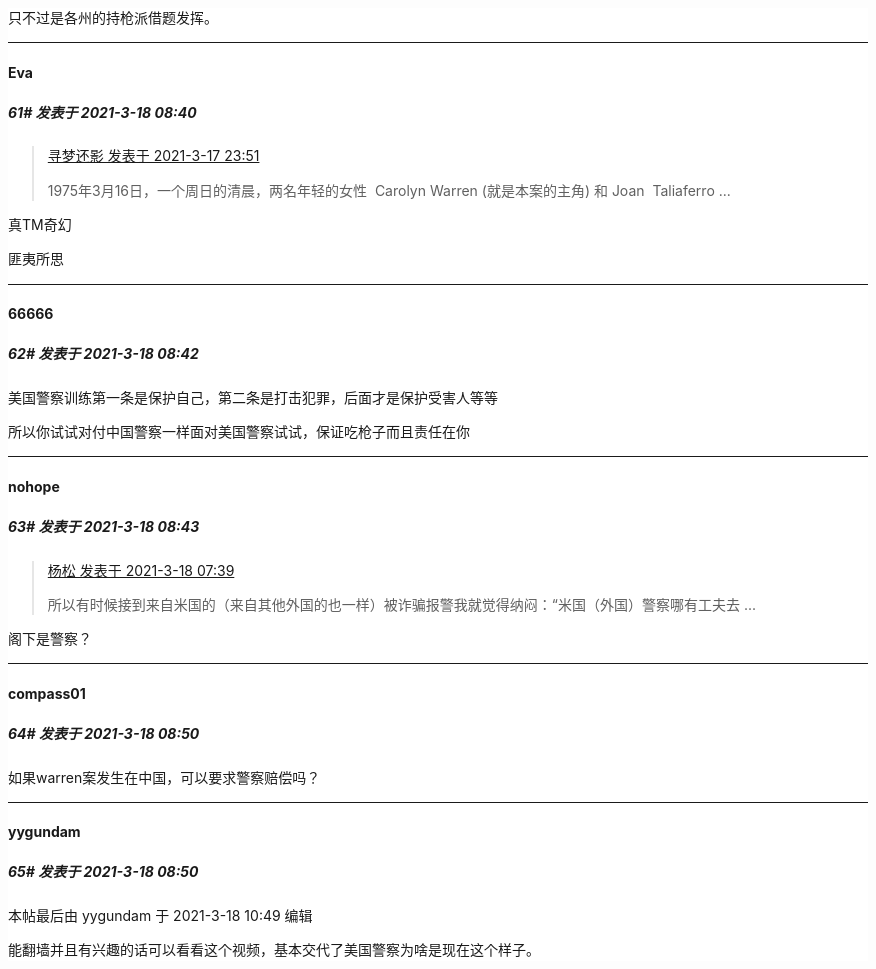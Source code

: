 只不过是各州的持枪派借题发挥。


*****

####  Eva  
##### 61#       发表于 2021-3-18 08:40


<blockquote><a href="httphttps://bbs.saraba1st.com/2b/forum.php?mod=redirect&amp;goto=findpost&amp;pid=50658771&amp;ptid=1993699" target="_blank">寻梦还影 发表于 2021-3-17 23:51</a>

1975年3月16日，一个周日的清晨，两名年轻的女性  Carolyn Warren (就是本案的主角) 和 Joan  Taliaferro ...</blockquote>
真TM奇幻

匪夷所思


*****

####  66666  
##### 62#       发表于 2021-3-18 08:42


美国警察训练第一条是保护自己，第二条是打击犯罪，后面才是保护受害人等等


所以你试试对付中国警察一样面对美国警察试试，保证吃枪子而且责任在你


*****

####  nohope  
##### 63#       发表于 2021-3-18 08:43


<blockquote><a href="httphttps://bbs.saraba1st.com/2b/forum.php?mod=redirect&amp;goto=findpost&amp;pid=50659999&amp;ptid=1993699" target="_blank">杨松 发表于 2021-3-18 07:39</a>

所以有时候接到来自米国的（来自其他外国的也一样）被诈骗报警我就觉得纳闷：“米国（外国）警察哪有工夫去 ...</blockquote>
阁下是警察？


*****

####  compass01  
##### 64#       发表于 2021-3-18 08:50


如果warren案发生在中国，可以要求警察赔偿吗？


*****

####  yygundam  
##### 65#       发表于 2021-3-18 08:50


 本帖最后由 yygundam 于 2021-3-18 10:49 编辑 

能翻墙并且有兴趣的话可以看看这个视频，基本交代了美国警察为啥是现在这个样子。
